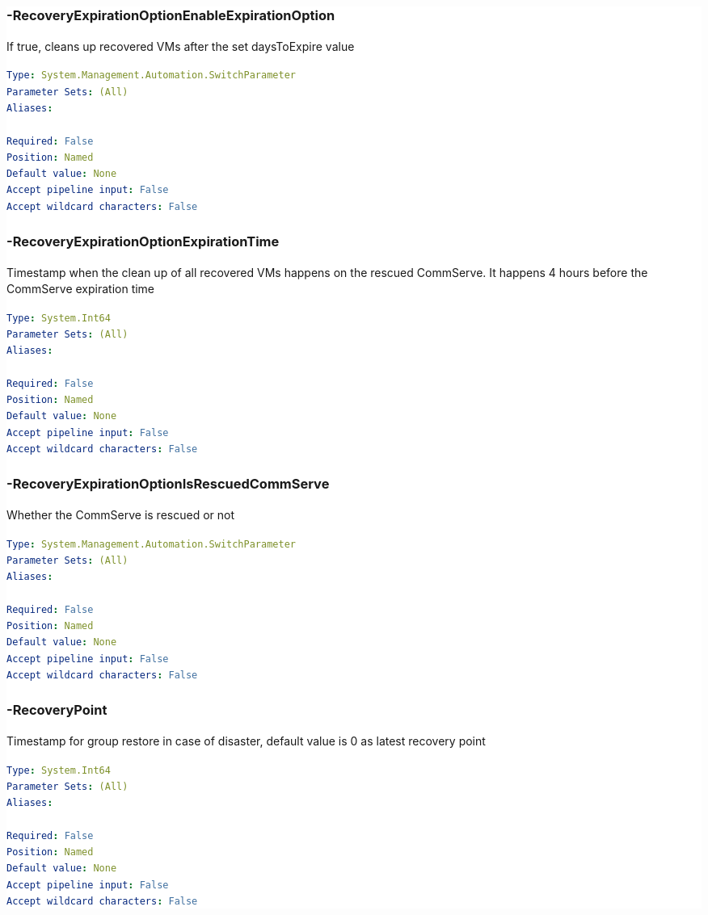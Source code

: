 ### -RecoveryExpirationOptionEnableExpirationOption
If true, cleans up recovered VMs after the set daysToExpire value

```yaml
Type: System.Management.Automation.SwitchParameter
Parameter Sets: (All)
Aliases:

Required: False
Position: Named
Default value: None
Accept pipeline input: False
Accept wildcard characters: False
```

### -RecoveryExpirationOptionExpirationTime
Timestamp when the clean up of all recovered VMs happens on the rescued CommServe.
It happens 4 hours before the CommServe expiration time

```yaml
Type: System.Int64
Parameter Sets: (All)
Aliases:

Required: False
Position: Named
Default value: None
Accept pipeline input: False
Accept wildcard characters: False
```

### -RecoveryExpirationOptionIsRescuedCommServe
Whether the CommServe is rescued or not

```yaml
Type: System.Management.Automation.SwitchParameter
Parameter Sets: (All)
Aliases:

Required: False
Position: Named
Default value: None
Accept pipeline input: False
Accept wildcard characters: False
```

### -RecoveryPoint
Timestamp for group restore in case of disaster, default value is 0 as latest recovery point

```yaml
Type: System.Int64
Parameter Sets: (All)
Aliases:

Required: False
Position: Named
Default value: None
Accept pipeline input: False
Accept wildcard characters: False
```
